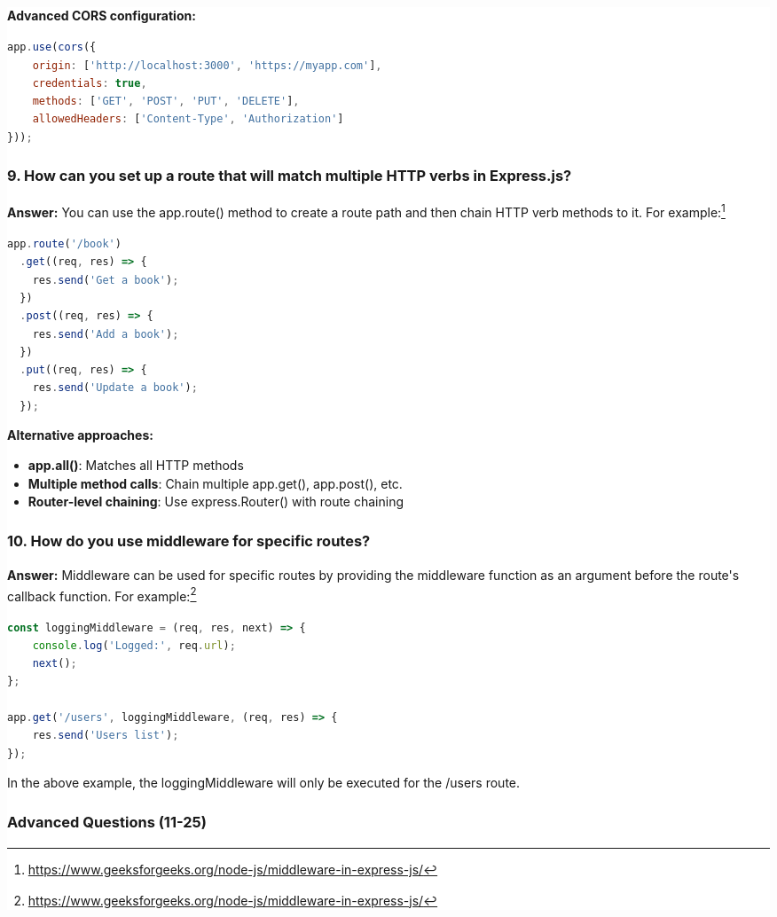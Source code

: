 **Advanced CORS configuration:**

```javascript
app.use(cors({
    origin: ['http://localhost:3000', 'https://myapp.com'],
    credentials: true,
    methods: ['GET', 'POST', 'PUT', 'DELETE'],
    allowedHeaders: ['Content-Type', 'Authorization']
}));
```


### **9. How can you set up a route that will match multiple HTTP verbs in Express.js?**

**Answer:** You can use the app.route() method to create a route path and then chain HTTP verb methods to it. For example:[^2]

```javascript
app.route('/book')
  .get((req, res) => {
    res.send('Get a book');
  })
  .post((req, res) => {
    res.send('Add a book');
  })
  .put((req, res) => {
    res.send('Update a book');
  });
```

**Alternative approaches:**

- **app.all()**: Matches all HTTP methods
- **Multiple method calls**: Chain multiple app.get(), app.post(), etc.
- **Router-level chaining**: Use express.Router() with route chaining


### **10. How do you use middleware for specific routes?**

**Answer:** Middleware can be used for specific routes by providing the middleware function as an argument before the route's callback function. For example:[^2]

```javascript
const loggingMiddleware = (req, res, next) => {
    console.log('Logged:', req.url);
    next();
};

app.get('/users', loggingMiddleware, (req, res) => {
    res.send('Users list');
});
```

In the above example, the loggingMiddleware will only be executed for the /users route.

### **Advanced Questions (11-25)**


[^1]: https://www.youtube.com/watch?v=fBzm9zja2Y8
[^2]: https://www.geeksforgeeks.org/node-js/middleware-in-express-js/
[^3]: https://www.geeksforgeeks.org/node-js/unique-features-of-express-js/
[^4]: https://expressjs.com/en/guide/using-template-engines.html
[^5]: https://www.ghazikhan.in/blog/expressjs-crash-course-build-restful-api-middleware
[^6]: https://expressjs.com/en/guide/routing.html
[^7]: https://expressjs.com/en/guide/using-middleware.html
[^8]: https://expressjs.com/en/guide/error-handling.html
[^9]: https://attacomsian.com/blog/express-file-upload-multer
[^10]: https://www.digitalocean.com/community/tutorials/how-to-handle-form-inputs-efficiently-with-express-validator-in-express-js
[^11]: https://www.geeksforgeeks.org/node-js/difference-between-sessions-and-cookies-in-express/
[^12]: https://betterstack.com/community/guides/logging/how-to-install-setup-and-use-winston-and-morgan-to-log-node-js-applications/
[^13]: https://kinsta.com/blog/node-js-clustering/
[^14]: https://github.com/mfaisalkhatri/SuperTest_poc
[^15]: https://expressjs.com/en/advanced/best-practice-performance.html
[^16]: https://dev.to/michaelikoko/implementing-jwt-authentication-with-express-mongodb-and-passportjs-3fl7
[^17]: https://escape.tech/blog/how-to-secure-express-js-api/
[^18]: https://dev.to/tristankalos/expressjs-security-best-practices-1ja0
[^19]: https://stackoverflow.com/questions/36202618/how-to-upload-file-using-multer-or-body-parser
[^20]: https://www.linkedin.com/pulse/avoid-vulnerabilities-best-practices-input-sanitization-srikanth-r-x6cac